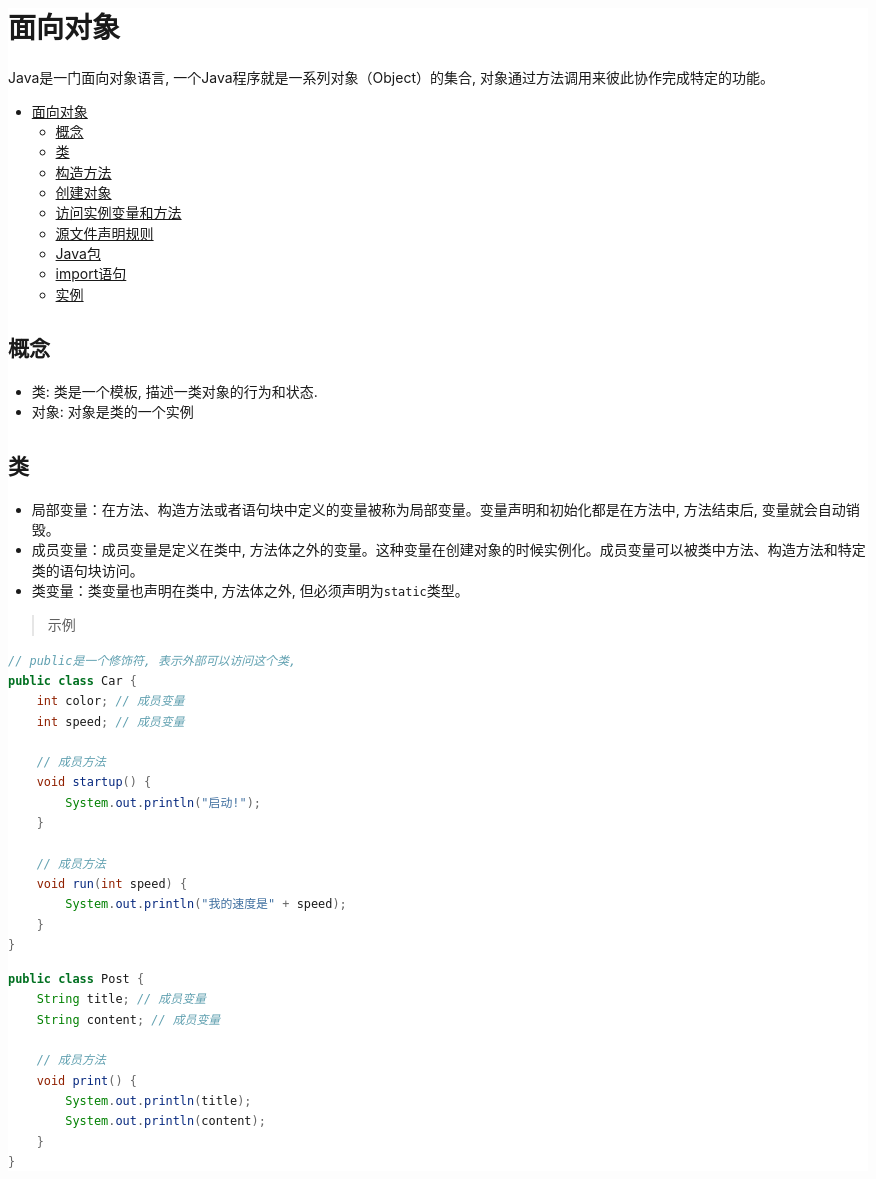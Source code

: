 # 面向对象

Java是一门面向对象语言, 一个Java程序就是一系列对象（Object）的集合, 对象通过方法调用来彼此协作完成特定的功能。



- [面向对象](#面向对象)
    - [概念](#概念)
    - [类](#类)
    - [构造方法](#构造方法)
    - [创建对象](#创建对象)
    - [访问实例变量和方法](#访问实例变量和方法)
    - [源文件声明规则](#源文件声明规则)
    - [Java包](#java包)
    - [import语句](#import语句)
    - [实例](#实例)



## 概念

- 类: 类是一个模板, 描述一类对象的行为和状态.
- 对象: 对象是类的一个实例

## 类

* 局部变量：在方法、构造方法或者语句块中定义的变量被称为局部变量。变量声明和初始化都是在方法中, 方法结束后, 变量就会自动销毁。
* 成员变量：成员变量是定义在类中, 方法体之外的变量。这种变量在创建对象的时候实例化。成员变量可以被类中方法、构造方法和特定类的语句块访问。
* 类变量：类变量也声明在类中, 方法体之外, 但必须声明为`static`类型。

> 示例

```java
// public是一个修饰符, 表示外部可以访问这个类,
public class Car {
    int color; // 成员变量
    int speed; // 成员变量

    // 成员方法
    void startup() {
        System.out.println("启动!");
    }

    // 成员方法
    void run(int speed) {
        System.out.println("我的速度是" + speed);
    }
}
```

```java
public class Post {
    String title; // 成员变量
    String content; // 成员变量

    // 成员方法
    void print() {
        System.out.println(title);
        System.out.println(content);
    }
}
```
